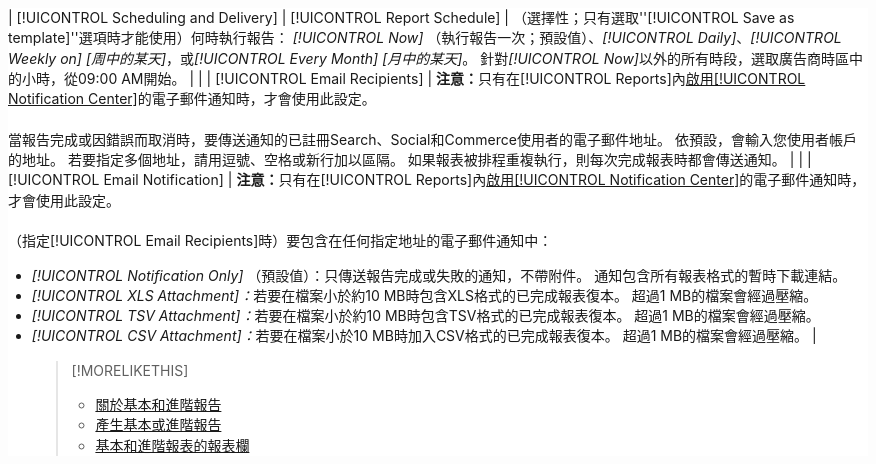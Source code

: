| [!UICONTROL Scheduling and Delivery] | [!UICONTROL Report Schedule] | （選擇性；只有選取&#39;&#39;[!UICONTROL Save as template]&#39;&#39;選項時才能使用）何時執行報告： <i>[!UICONTROL Now]</i> （執行報告一次；預設值）、<i>[!UICONTROL Daily]</i>、<i>[!UICONTROL Weekly on] [周中的某天]</i>，或<i>[!UICONTROL Every Month] [月中的某天]</i>。 針對<i>[!UICONTROL Now]</i>以外的所有時段，選取廣告商時區中的小時，從09:00 AM開始。 |
|  | [!UICONTROL Email Recipients] | <b>注意：</b>只有在[!UICONTROL Reports]內[啟用[!UICONTROL Notification Center]](/help/search-social-commerce/notifications/notification-edit.md)的電子郵件通知時，才會使用此設定。<br><br>當報告完成或因錯誤而取消時，要傳送通知的已註冊Search、Social和Commerce使用者的電子郵件地址。 依預設，會輸入您使用者帳戶的地址。 若要指定多個地址，請用逗號、空格或新行加以區隔。 如果報表被排程重複執行，則每次完成報表時都會傳送通知。 |
|  | [!UICONTROL Email Notification] | <b>注意：</b>只有在[!UICONTROL Reports]內[啟用[!UICONTROL Notification Center]](/help/search-social-commerce/notifications/notification-edit.md)的電子郵件通知時，才會使用此設定。<br><br> （指定[!UICONTROL Email Recipients]時）要包含在任何指定地址的電子郵件通知中：<ul><li><i>[!UICONTROL Notification Only]</i> （預設值）：只傳送報告完成或失敗的通知，不帶附件。 通知包含所有報表格式的暫時下載連結。</li><li><i>[!UICONTROL XLS Attachment]：</i>若要在檔案小於約10 MB時包含XLS格式的已完成報表復本。 超過1 MB的檔案會經過壓縮。</li><li><i>[!UICONTROL TSV Attachment]：</i>若要在檔案小於約10 MB時包含TSV格式的已完成報表復本。 超過1 MB的檔案會經過壓縮。</li><li><i>[!UICONTROL CSV Attachment]：</i>若要在檔案小於10 MB時加入CSV格式的已完成報表復本。 超過1 MB的檔案會經過壓縮。 |

>[!MORELIKETHIS]
>
>* [關於基本和進階報告](/help/search-social-commerce/reports/management/basic-advanced/basic-advanced-report-about.md)
>* [產生基本或進階報告](/help/search-social-commerce/reports/management/basic-advanced/basic-advanced-report-generate.md)
>* [基本和進階報表的報表欄](/help/search-social-commerce/reports/management/basic-advanced/basic-advanced-report-columns.md)
